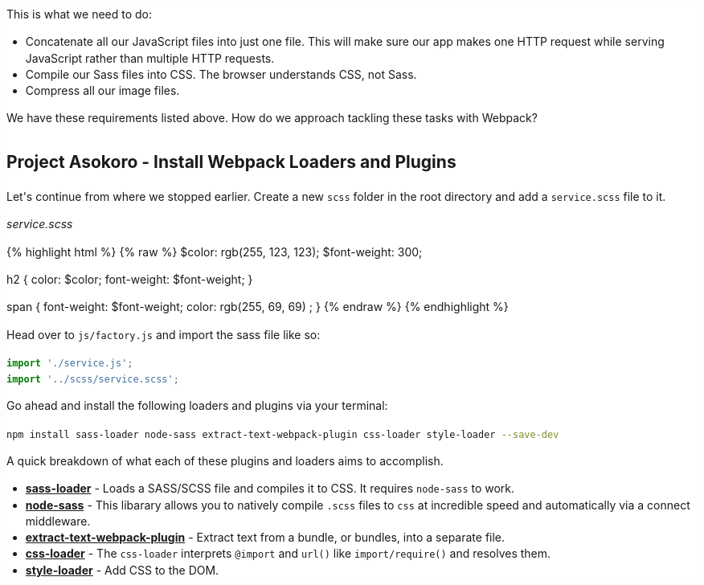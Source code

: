 This is what we need to do:

* Concatenate all our JavaScript files into just one file. This will make sure our app makes one HTTP request while serving JavaScript rather than multiple HTTP requests.
* Compile our Sass files into CSS. The browser understands CSS, not Sass.
* Compress all our image files.

We have these requirements listed above. How do we approach tackling these tasks with Webpack?

## Project Asokoro - Install Webpack Loaders and Plugins

Let's continue from where we stopped earlier. Create a new `scss` folder in the root directory and add a `service.scss` file to it.

_service.scss_

{% highlight html %}
{% raw %}
$color: rgb(255, 123, 123);
$font-weight: 300;

h2 {
  color: $color;
  font-weight: $font-weight;
}

span {
    font-weight: $font-weight;
    color: rgb(255, 69, 69) ;
}
{% endraw %}
{% endhighlight %}

Head over to `js/factory.js` and import the sass file like so:

```js
import './service.js';
import '../scss/service.scss';
```

Go ahead and install the following loaders and plugins via your terminal:

```bash
npm install sass-loader node-sass extract-text-webpack-plugin css-loader style-loader --save-dev
```

A quick breakdown of what each of these plugins and loaders aims to accomplish.

* **[sass-loader](https://github.com/webpack-contrib/sass-loader)** - Loads a SASS/SCSS file and compiles it to CSS. It requires `node-sass` to work.
* **[node-sass](https://github.com/sass/node-sass)** - This libarary allows you to natively compile `.scss` files to `css` at incredible speed and automatically via a connect middleware.
* **[extract-text-webpack-plugin](https://webpack.js.org/plugins/extract-text-webpack-plugin/)** - Extract text from a bundle, or bundles, into a separate file.
* **[css-loader](https://github.com/webpack-contrib/css-loader)** - The `css-loader` interprets `@import` and `url()` like `import/require()` and resolves them.
* **[style-loader](https://github.com/webpack-contrib/style-loader)** - Add CSS to the DOM.
